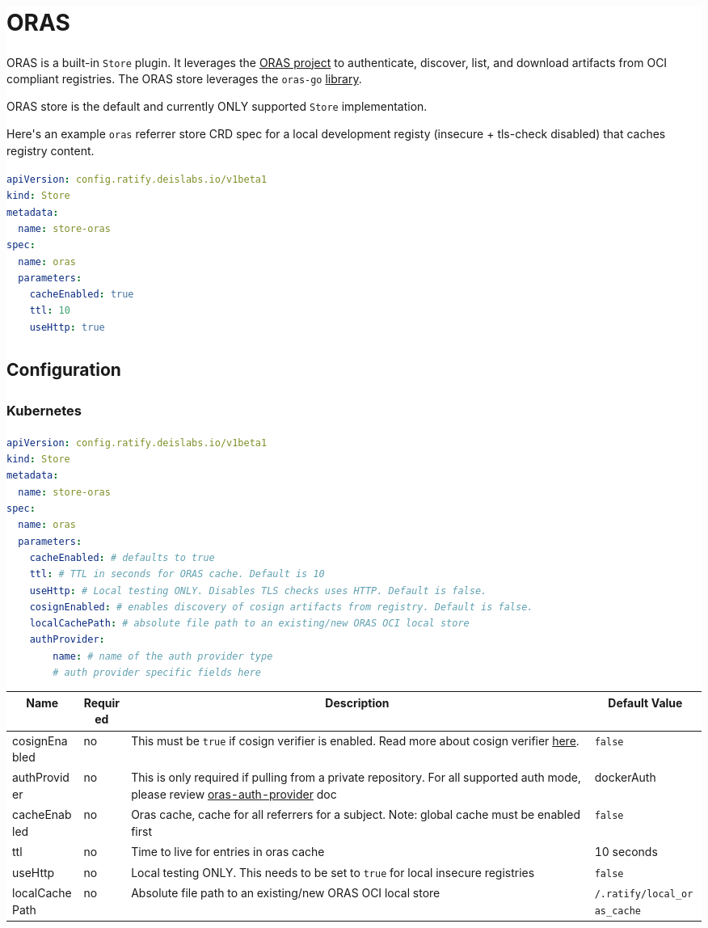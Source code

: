 # ORAS

ORAS is a built-in `Store` plugin. It leverages the [ORAS project](https://github.com/oras-project) to authenticate, discover, list, and download artifacts from OCI compliant registries.
The ORAS store leverages the `oras-go` [library](https://github.com/oras-project/oras-go).

ORAS store is the default and currently ONLY supported `Store` implementation.

Here's an example `oras` referrer store CRD spec for a local development registy (insecure + tls-check disabled) that caches registry content.

```yml
apiVersion: config.ratify.deislabs.io/v1beta1
kind: Store
metadata:
  name: store-oras
spec:
  name: oras
  parameters: 
    cacheEnabled: true
    ttl: 10
    useHttp: true
```

## Configuration

### Kubernetes

```yml
apiVersion: config.ratify.deislabs.io/v1beta1
kind: Store
metadata:
  name: store-oras
spec:
  name: oras
  parameters: 
    cacheEnabled: # defaults to true
    ttl: # TTL in seconds for ORAS cache. Default is 10
    useHttp: # Local testing ONLY. Disables TLS checks uses HTTP. Default is false.
    cosignEnabled: # enables discovery of cosign artifacts from registry. Default is false.
    localCachePath: # absolute file path to an existing/new ORAS OCI local store
    authProvider:
        name: # name of the auth provider type
        # auth provider specific fields here
```

| Name           | Required | Description                                                                                                                                                                                                        | Default Value               |
| -------------- | -------- | ------------------------------------------------------------------------------------------------------------------------------------------------------------------------------------------------------------------ | --------------------------- |
| cosignEnabled  | no       | This must be `true` if cosign verifier is enabled. Read more about cosign verifier [here](https://github.com/ratify-project/ratify/blob/main/plugins/verifier/cosign/README.md).                                         | `false`                     |
| authProvider   | no       | This is only required if pulling from a private repository. For all supported auth mode, please review [oras-auth-provider](https://github.com/ratify-project/ratify/blob/main/docs/reference/oras-auth-provider.md) doc | dockerAuth                  |
| cacheEnabled   | no       | Oras cache, cache for all referrers for a subject. Note: global cache must be enabled first                                                                                                                        | `false`                     |
| ttl            | no       | Time to live for entries in oras cache                                                                                                                                                                             | 10 seconds                  |
| useHttp        | no       | Local testing ONLY. This needs to be set to `true` for  local insecure registries                                                                                                                                  | `false`                     |
| localCachePath | no       | Absolute file path to an existing/new ORAS OCI local store                                                                                                                                                         | `/.ratify/local_oras_cache` |
